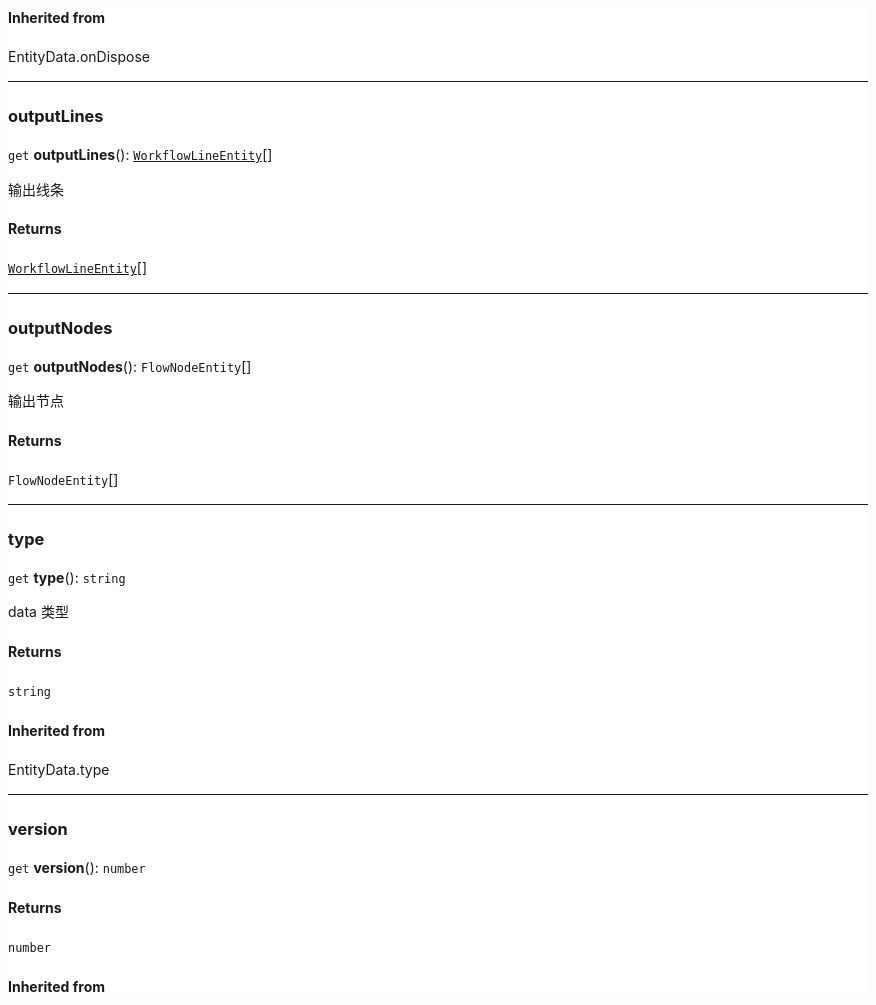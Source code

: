 #### Inherited from

EntityData.onDispose

***

### outputLines

`get` **outputLines**(): [`WorkflowLineEntity`](/en/auto-docs/free-layout-core/classes/WorkflowLineEntity.md)\[]

输出线条

#### Returns

[`WorkflowLineEntity`](/en/auto-docs/free-layout-core/classes/WorkflowLineEntity.md)\[]

***

### outputNodes

`get` **outputNodes**(): `FlowNodeEntity`\[]

输出节点

#### Returns

`FlowNodeEntity`\[]

***

### type

`get` **type**(): `string`

data 类型

#### Returns

`string`

#### Inherited from

EntityData.type

***

### version

`get` **version**(): `number`

#### Returns

`number`

#### Inherited from
